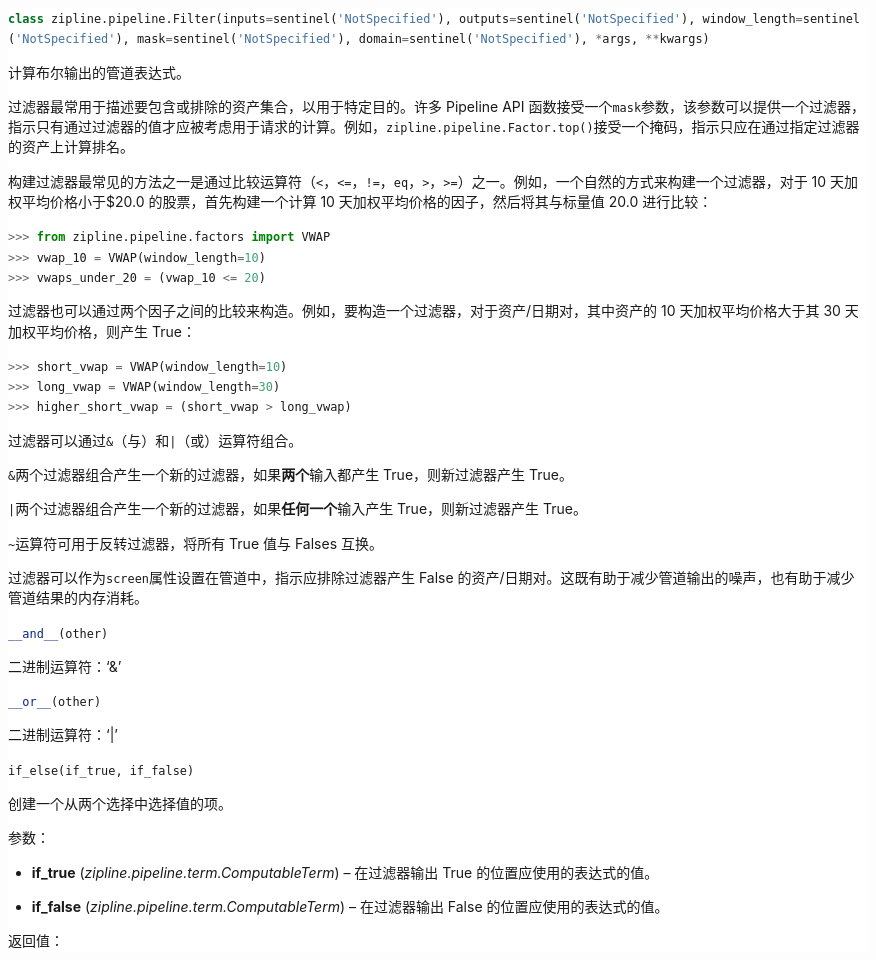 ```py
class zipline.pipeline.Filter(inputs=sentinel('NotSpecified'), outputs=sentinel('NotSpecified'), window_length=sentinel('NotSpecified'), mask=sentinel('NotSpecified'), domain=sentinel('NotSpecified'), *args, **kwargs)
```

计算布尔输出的管道表达式。

过滤器最常用于描述要包含或排除的资产集合，以用于特定目的。许多 Pipeline API 函数接受一个`mask`参数，该参数可以提供一个过滤器，指示只有通过过滤器的值才应被考虑用于请求的计算。例如，`zipline.pipeline.Factor.top()`接受一个掩码，指示只应在通过指定过滤器的资产上计算排名。

构建过滤器最常见的方法之一是通过比较运算符（`<`，`<=`，`!=`，`eq`，`>`，`>=`）之一。例如，一个自然的方式来构建一个过滤器，对于 10 天加权平均价格小于$20.0 的股票，首先构建一个计算 10 天加权平均价格的因子，然后将其与标量值 20.0 进行比较：

```py
>>> from zipline.pipeline.factors import VWAP
>>> vwap_10 = VWAP(window_length=10)
>>> vwaps_under_20 = (vwap_10 <= 20) 
```

过滤器也可以通过两个因子之间的比较来构造。例如，要构造一个过滤器，对于资产/日期对，其中资产的 10 天加权平均价格大于其 30 天加权平均价格，则产生 True：

```py
>>> short_vwap = VWAP(window_length=10)
>>> long_vwap = VWAP(window_length=30)
>>> higher_short_vwap = (short_vwap > long_vwap) 
```

过滤器可以通过`&`（与）和`|`（或）运算符组合。

`&`两个过滤器组合产生一个新的过滤器，如果**两个**输入都产生 True，则新过滤器产生 True。

`|`两个过滤器组合产生一个新的过滤器，如果**任何一个**输入产生 True，则新过滤器产生 True。

`~`运算符可用于反转过滤器，将所有 True 值与 Falses 互换。

过滤器可以作为`screen`属性设置在管道中，指示应排除过滤器产生 False 的资产/日期对。这既有助于减少管道输出的噪声，也有助于减少管道结果的内存消耗。

```py
__and__(other)
```

二进制运算符：‘&’

```py
__or__(other)
```

二进制运算符：‘|’

```py
if_else(if_true, if_false)
```

创建一个从两个选择中选择值的项。

参数：

+   **if_true** (*zipline.pipeline.term.ComputableTerm*) – 在过滤器输出 True 的位置应使用的表达式的值。

+   **if_false** (*zipline.pipeline.term.ComputableTerm*) – 在过滤器输出 False 的位置应使用的表达式的值。

返回值：
